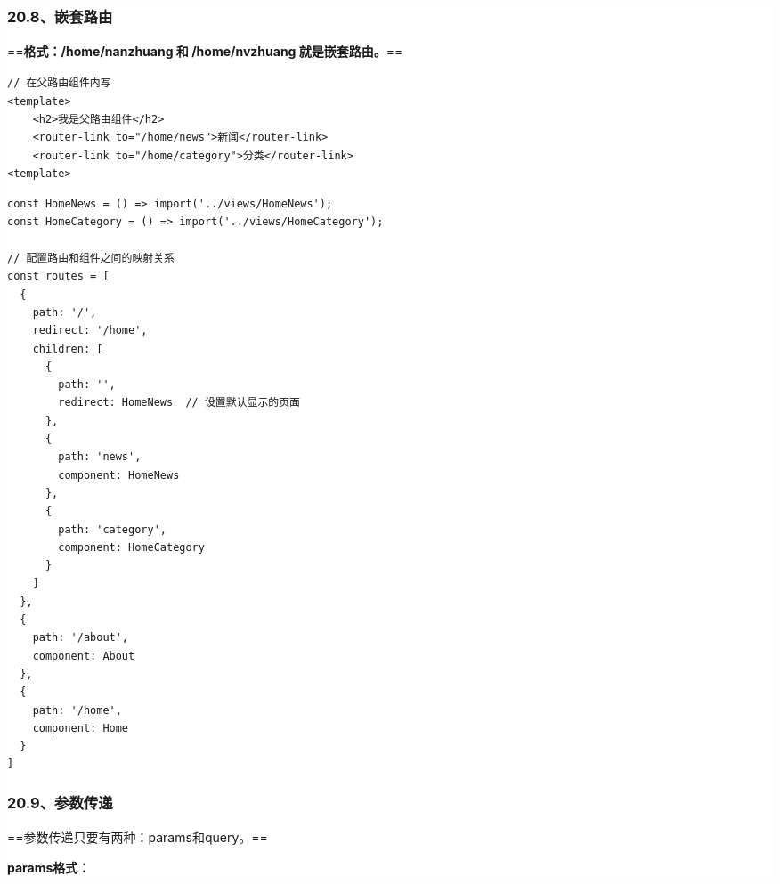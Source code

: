 ### 20.8、嵌套路由

==**格式：/home/nanzhuang 和 /home/nvzhuang 就是嵌套路由。**==

````
// 在父路由组件内写
<template>
	<h2>我是父路由组件</h2>
	<router-link to="/home/news">新闻</router-link>
	<router-link to="/home/category">分类</router-link>
<template>
````

````
const HomeNews = () => import('../views/HomeNews');
const HomeCategory = () => import('../views/HomeCategory');

// 配置路由和组件之间的映射关系
const routes = [
  {
    path: '/',
    redirect: '/home',
    children: [
      {
        path: '',
        redirect: HomeNews	// 设置默认显示的页面
      },
      {
        path: 'news',
        component: HomeNews
      },
      {
        path: 'category',
        component: HomeCategory
      }
    ]
  },
  {
    path: '/about',
    component: About
  },
  {
    path: '/home',
    component: Home
  }
]
````

### 20.9、参数传递

==参数传递只要有两种：params和query。==

**params格式：**
